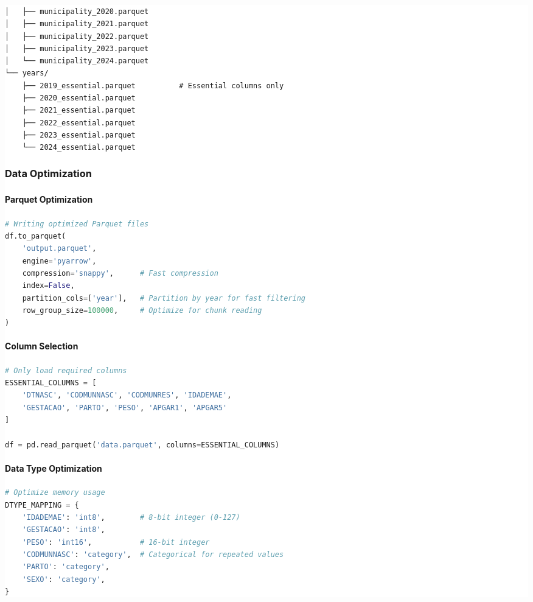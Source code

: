```
│   ├── municipality_2020.parquet
│   ├── municipality_2021.parquet
│   ├── municipality_2022.parquet
│   ├── municipality_2023.parquet
│   └── municipality_2024.parquet
└── years/
    ├── 2019_essential.parquet          # Essential columns only
    ├── 2020_essential.parquet
    ├── 2021_essential.parquet
    ├── 2022_essential.parquet
    ├── 2023_essential.parquet
    └── 2024_essential.parquet
```

### Data Optimization

#### Parquet Optimization
```python
# Writing optimized Parquet files
df.to_parquet(
    'output.parquet',
    engine='pyarrow',
    compression='snappy',      # Fast compression
    index=False,
    partition_cols=['year'],   # Partition by year for fast filtering
    row_group_size=100000,     # Optimize for chunk reading
)
```

#### Column Selection
```python
# Only load required columns
ESSENTIAL_COLUMNS = [
    'DTNASC', 'CODMUNNASC', 'CODMUNRES', 'IDADEMAE', 
    'GESTACAO', 'PARTO', 'PESO', 'APGAR1', 'APGAR5'
]

df = pd.read_parquet('data.parquet', columns=ESSENTIAL_COLUMNS)
```

#### Data Type Optimization
```python
# Optimize memory usage
DTYPE_MAPPING = {
    'IDADEMAE': 'int8',        # 8-bit integer (0-127)
    'GESTACAO': 'int8',
    'PESO': 'int16',           # 16-bit integer
    'CODMUNNASC': 'category',  # Categorical for repeated values
    'PARTO': 'category',
    'SEXO': 'category',
}
```
